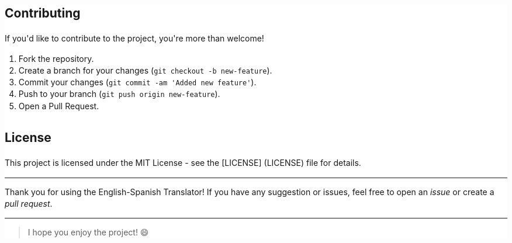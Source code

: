 ## Contributing

If you'd like to contribute to the project, you're more than welcome!

1. Fork the repository.
2. Create a branch for your changes (`git checkout -b new-feature`).
3. Commit your changes (`git commit -am 'Added new feature'`).
4. Push to your branch (`git push origin new-feature`).
5. Open a Pull Request.

## License

This project is licensed under the MIT License - see the [LICENSE] (LICENSE) file for details.

---

Thank you for using the English-Spanish Translator! If you have any suggestion or issues, feel free to open an _issue_ or create a _pull request_.

---

> I hope you enjoy the project! 😄